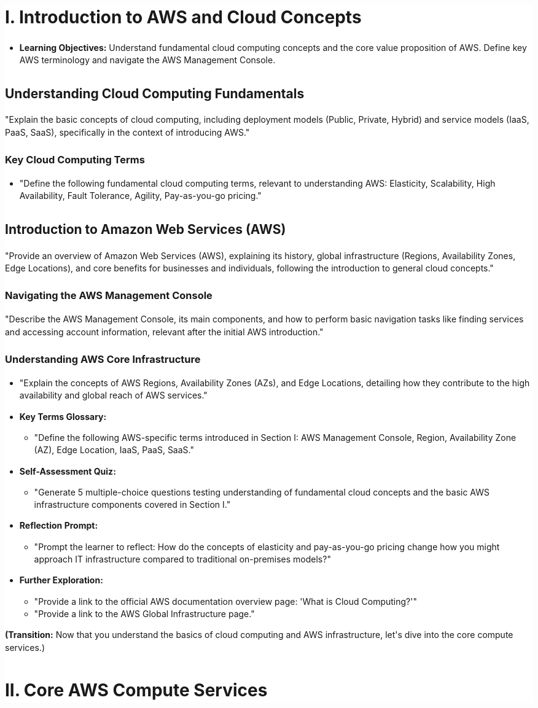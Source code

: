 # I. Introduction to AWS and Cloud Concepts

*   **Learning Objectives:** Understand fundamental cloud computing concepts and the core value proposition of AWS. Define key AWS terminology and navigate the AWS Management Console.

## Understanding Cloud Computing Fundamentals
"<prompt>Explain the basic concepts of cloud computing, including deployment models (Public, Private, Hybrid) and service models (IaaS, PaaS, SaaS), specifically in the context of introducing AWS."

### Key Cloud Computing Terms
*   "<prompt>Define the following fundamental cloud computing terms, relevant to understanding AWS: Elasticity, Scalability, High Availability, Fault Tolerance, Agility, Pay-as-you-go pricing."

## Introduction to Amazon Web Services (AWS)
"<prompt>Provide an overview of Amazon Web Services (AWS), explaining its history, global infrastructure (Regions, Availability Zones, Edge Locations), and core benefits for businesses and individuals, following the introduction to general cloud concepts."

### Navigating the AWS Management Console
"<prompt>Describe the AWS Management Console, its main components, and how to perform basic navigation tasks like finding services and accessing account information, relevant after the initial AWS introduction."

### Understanding AWS Core Infrastructure
*   "<prompt>Explain the concepts of AWS Regions, Availability Zones (AZs), and Edge Locations, detailing how they contribute to the high availability and global reach of AWS services."

*   **Key Terms Glossary:**
    *   "<prompt>Define the following AWS-specific terms introduced in Section I: AWS Management Console, Region, Availability Zone (AZ), Edge Location, IaaS, PaaS, SaaS."

*   **Self-Assessment Quiz:**
    *   "<prompt>Generate 5 multiple-choice questions testing understanding of fundamental cloud concepts and the basic AWS infrastructure components covered in Section I."

*   **Reflection Prompt:**
    *   "<prompt>Prompt the learner to reflect: How do the concepts of elasticity and pay-as-you-go pricing change how you might approach IT infrastructure compared to traditional on-premises models?"

*   **Further Exploration:**
    *   "<prompt>Provide a link to the official AWS documentation overview page: 'What is Cloud Computing?'"</prompt>
    *   "<prompt>Provide a link to the AWS Global Infrastructure page."</prompt>

**(Transition:** Now that you understand the basics of cloud computing and AWS infrastructure, let's dive into the core compute services.)

# II. Core AWS Compute Services

